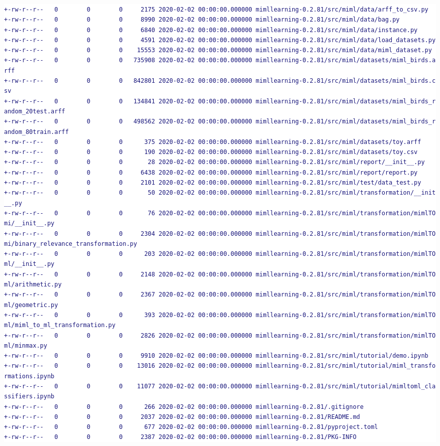 ```diff
+-rw-r--r--   0        0        0     2175 2020-02-02 00:00:00.000000 mimllearning-0.2.81/src/miml/data/arff_to_csv.py
+-rw-r--r--   0        0        0     8990 2020-02-02 00:00:00.000000 mimllearning-0.2.81/src/miml/data/bag.py
+-rw-r--r--   0        0        0     6840 2020-02-02 00:00:00.000000 mimllearning-0.2.81/src/miml/data/instance.py
+-rw-r--r--   0        0        0     4591 2020-02-02 00:00:00.000000 mimllearning-0.2.81/src/miml/data/load_datasets.py
+-rw-r--r--   0        0        0    15553 2020-02-02 00:00:00.000000 mimllearning-0.2.81/src/miml/data/miml_dataset.py
+-rw-r--r--   0        0        0   735908 2020-02-02 00:00:00.000000 mimllearning-0.2.81/src/miml/datasets/miml_birds.arff
+-rw-r--r--   0        0        0   842801 2020-02-02 00:00:00.000000 mimllearning-0.2.81/src/miml/datasets/miml_birds.csv
+-rw-r--r--   0        0        0   134841 2020-02-02 00:00:00.000000 mimllearning-0.2.81/src/miml/datasets/miml_birds_random_20test.arff
+-rw-r--r--   0        0        0   498562 2020-02-02 00:00:00.000000 mimllearning-0.2.81/src/miml/datasets/miml_birds_random_80train.arff
+-rw-r--r--   0        0        0      375 2020-02-02 00:00:00.000000 mimllearning-0.2.81/src/miml/datasets/toy.arff
+-rw-r--r--   0        0        0      190 2020-02-02 00:00:00.000000 mimllearning-0.2.81/src/miml/datasets/toy.csv
+-rw-r--r--   0        0        0       28 2020-02-02 00:00:00.000000 mimllearning-0.2.81/src/miml/report/__init__.py
+-rw-r--r--   0        0        0     6438 2020-02-02 00:00:00.000000 mimllearning-0.2.81/src/miml/report/report.py
+-rw-r--r--   0        0        0     2101 2020-02-02 00:00:00.000000 mimllearning-0.2.81/src/miml/test/data_test.py
+-rw-r--r--   0        0        0       50 2020-02-02 00:00:00.000000 mimllearning-0.2.81/src/miml/transformation/__init__.py
+-rw-r--r--   0        0        0       76 2020-02-02 00:00:00.000000 mimllearning-0.2.81/src/miml/transformation/mimlTOmi/__init__.py
+-rw-r--r--   0        0        0     2304 2020-02-02 00:00:00.000000 mimllearning-0.2.81/src/miml/transformation/mimlTOmi/binary_relevance_transformation.py
+-rw-r--r--   0        0        0      203 2020-02-02 00:00:00.000000 mimllearning-0.2.81/src/miml/transformation/mimlTOml/__init__.py
+-rw-r--r--   0        0        0     2148 2020-02-02 00:00:00.000000 mimllearning-0.2.81/src/miml/transformation/mimlTOml/arithmetic.py
+-rw-r--r--   0        0        0     2367 2020-02-02 00:00:00.000000 mimllearning-0.2.81/src/miml/transformation/mimlTOml/geometric.py
+-rw-r--r--   0        0        0      393 2020-02-02 00:00:00.000000 mimllearning-0.2.81/src/miml/transformation/mimlTOml/miml_to_ml_transformation.py
+-rw-r--r--   0        0        0     2826 2020-02-02 00:00:00.000000 mimllearning-0.2.81/src/miml/transformation/mimlTOml/minmax.py
+-rw-r--r--   0        0        0     9910 2020-02-02 00:00:00.000000 mimllearning-0.2.81/src/miml/tutorial/demo.ipynb
+-rw-r--r--   0        0        0    13016 2020-02-02 00:00:00.000000 mimllearning-0.2.81/src/miml/tutorial/miml_transformations.ipynb
+-rw-r--r--   0        0        0    11077 2020-02-02 00:00:00.000000 mimllearning-0.2.81/src/miml/tutorial/mimltoml_classifiers.ipynb
+-rw-r--r--   0        0        0      266 2020-02-02 00:00:00.000000 mimllearning-0.2.81/.gitignore
+-rw-r--r--   0        0        0     2037 2020-02-02 00:00:00.000000 mimllearning-0.2.81/README.md
+-rw-r--r--   0        0        0      677 2020-02-02 00:00:00.000000 mimllearning-0.2.81/pyproject.toml
+-rw-r--r--   0        0        0     2387 2020-02-02 00:00:00.000000 mimllearning-0.2.81/PKG-INFO
```
